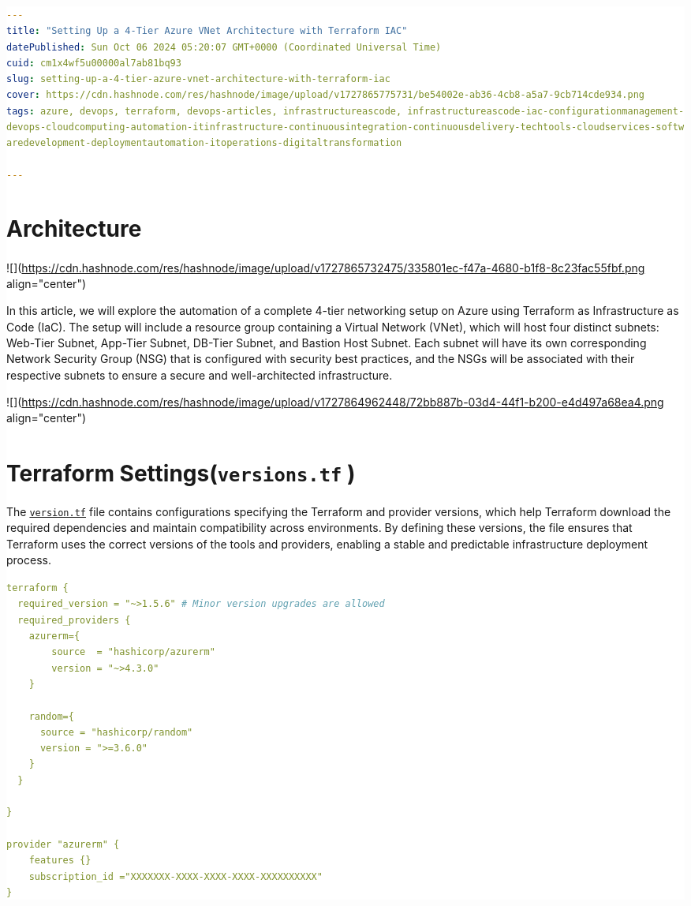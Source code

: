 ```yaml
---
title: "Setting Up a 4-Tier Azure VNet Architecture with Terraform IAC"
datePublished: Sun Oct 06 2024 05:20:07 GMT+0000 (Coordinated Universal Time)
cuid: cm1x4wf5u00000al7ab81bq93
slug: setting-up-a-4-tier-azure-vnet-architecture-with-terraform-iac
cover: https://cdn.hashnode.com/res/hashnode/image/upload/v1727865775731/be54002e-ab36-4cb8-a5a7-9cb714cde934.png
tags: azure, devops, terraform, devops-articles, infrastructureascode, infrastructureascode-iac-configurationmanagement-devops-cloudcomputing-automation-itinfrastructure-continuousintegration-continuousdelivery-techtools-cloudservices-softwaredevelopment-deploymentautomation-itoperations-digitaltransformation

---
```


# Architecture

![](https://cdn.hashnode.com/res/hashnode/image/upload/v1727865732475/335801ec-f47a-4680-b1f8-8c23fac55fbf.png align="center")

In this article, we will explore the automation of a complete 4-tier networking setup on Azure using Terraform as Infrastructure as Code (IaC). The setup will include a resource group containing a Virtual Network (VNet), which will host four distinct subnets: Web-Tier Subnet, App-Tier Subnet, DB-Tier Subnet, and Bastion Host Subnet. Each subnet will have its own corresponding Network Security Group (NSG) that is configured with security best practices, and the NSGs will be associated with their respective subnets to ensure a secure and well-architected infrastructure.

![](https://cdn.hashnode.com/res/hashnode/image/upload/v1727864962448/72bb887b-03d4-44f1-b200-e4d497a68ea4.png align="center")

# Terraform Settings(`versions.tf` )

The [`version.tf`](http://version.tf) file contains configurations specifying the Terraform and provider versions, which help Terraform download the required dependencies and maintain compatibility across environments. By defining these versions, the file ensures that Terraform uses the correct versions of the tools and providers, enabling a stable and predictable infrastructure deployment process.

```yaml
terraform {
  required_version = "~>1.5.6" # Minor version upgrades are allowed
  required_providers {
    azurerm={
        source  = "hashicorp/azurerm"
        version = "~>4.3.0"
    }

    random={
      source = "hashicorp/random"
      version = ">=3.6.0"
    }
  }

}

provider "azurerm" {
    features {}  
    subscription_id ="XXXXXXX-XXXX-XXXX-XXXX-XXXXXXXXXX"
}
```
